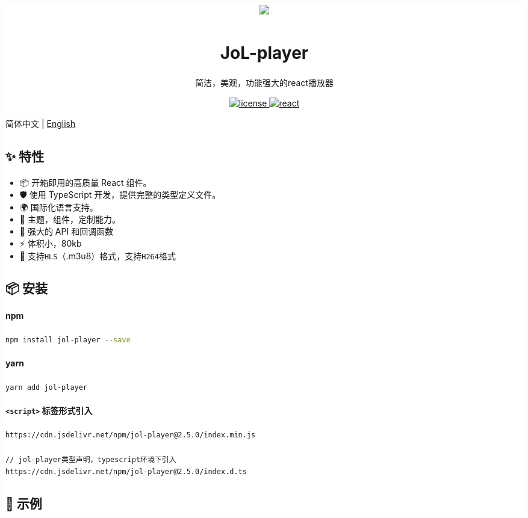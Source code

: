 <p align="center">
  <img src="https://cdn.gudsen.com/2021/08/31/11f7398259634e94bddb8b0d9d7506c8.png">
</p>



<h1 align="center">JoL-player</h1>

<p align="center">简洁，美观，功能强大的react播放器</p>

<p align="center">
     <a href="https://github.com/microsoft/TypeScript">
    <img src="https://img.shields.io/badge/typescript-4.4.2-brightgreen.svg" alt="license">
  </a>
  <a href="https://github.com/facebook/react">
    <img src="https://img.shields.io/badge/react-17.0.1-brightgreen.svg" alt="react">
  </a>
</p>

简体中文 | [English](./README.md)

## ✨ 特性

- 📦 开箱即用的高质量 React 组件。
- 🛡 使用 TypeScript 开发，提供完整的类型定义文件。
- 🌍 国际化语言支持。
- 🎨 主题，组件，定制能力。
- :facepunch: 强大的 API 和回调函数
- :zap: 体积小，80kb​
-  :gem: 支持`HLS`（.m3u8）格式，支持`H264`格式

## 📦 安装
#### npm
```bash
npm install jol-player --save
```
#### yarn
```bash
yarn add jol-player 
```
#### `<script>` 标签形式引入
  
```bash
https://cdn.jsdelivr.net/npm/jol-player@2.5.0/index.min.js

// jol-player类型声明，typescript环境下引入
https://cdn.jsdelivr.net/npm/jol-player@2.5.0/index.d.ts
```

## 🔨 示例
